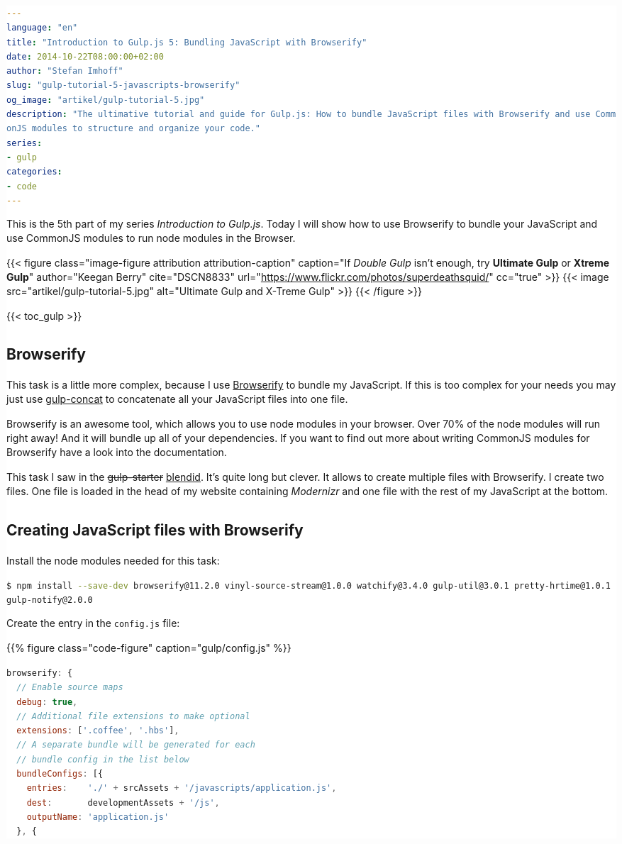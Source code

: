 ```yaml
---
language: "en"
title: "Introduction to Gulp.js 5: Bundling JavaScript with Browserify"
date: 2014-10-22T08:00:00+02:00
author: "Stefan Imhoff"
slug: "gulp-tutorial-5-javascripts-browserify"
og_image: "artikel/gulp-tutorial-5.jpg"
description: "The ultimative tutorial and guide for Gulp.js: How to bundle JavaScript files with Browserify and use CommonJS modules to structure and organize your code."
series:
- gulp
categories:
- code
---
```


This is the 5th part of my series *Introduction to Gulp.js*. Today I will show how to use Browserify to bundle your JavaScript and use CommonJS modules to run node modules in the Browser.

{{< figure class="image-figure attribution attribution-caption" caption="If <em>Double Gulp</em> isn’t enough, try <strong>Ultimate Gulp</strong> or <strong>Xtreme Gulp</strong>" author="Keegan Berry" cite="DSCN8833" url="https://www.flickr.com/photos/superdeathsquid/" cc="true" >}}
{{< image src="artikel/gulp-tutorial-5.jpg" alt="Ultimate Gulp and X-Treme Gulp" >}}
{{< /figure >}}

{{< toc_gulp >}}

## Browserify
This task is a little more complex, because I use [Browserify](http://browserify.org/) to bundle my JavaScript. If this is too complex for your needs you may just use [gulp-concat](https://www.npmjs.com/package/gulp-concat) to concatenate all your JavaScript files into one file.

Browserify is an awesome tool, which allows you to use node modules in your browser. Over 70% of the node modules will run right away! And it will bundle up all of your dependencies. If you want to find out more about writing CommonJS modules for Browserify have a look into the documentation.

This task I saw in the <del>gulp-starter</del> <ins>[blendid](https://github.com/vigetlabs/blendid)</ins>. It’s quite long but clever. It allows to create multiple files with Browserify. I create two files. One file is loaded in the head of my website containing *Modernizr* and one file with the rest of my JavaScript at the bottom.

## Creating JavaScript files with Browserify
Install the node modules needed for this task:

```bash
$ npm install --save-dev browserify@11.2.0 vinyl-source-stream@1.0.0 watchify@3.4.0 gulp-util@3.0.1 pretty-hrtime@1.0.1 gulp-notify@2.0.0
```

Create the entry in the `config.js` file:

{{% figure class="code-figure" caption="gulp/config.js" %}}
```javascript
browserify: {
  // Enable source maps
  debug: true,
  // Additional file extensions to make optional
  extensions: ['.coffee', '.hbs'],
  // A separate bundle will be generated for each
  // bundle config in the list below
  bundleConfigs: [{
    entries:    './' + srcAssets + '/javascripts/application.js',
    dest:       developmentAssets + '/js',
    outputName: 'application.js'
  }, {
```
